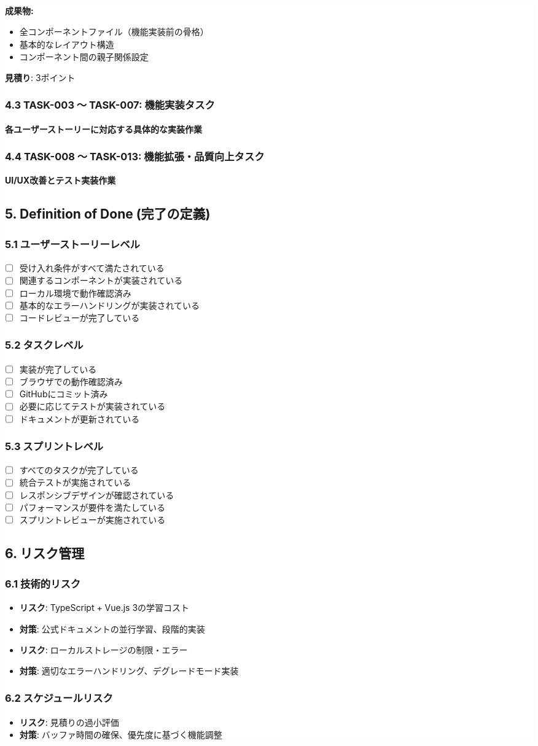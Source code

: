 **成果物:**
- 全コンポーネントファイル（機能実装前の骨格）
- 基本的なレイアウト構造
- コンポーネント間の親子関係設定

**見積り**: 3ポイント

### 4.3 TASK-003 〜 TASK-007: 機能実装タスク
**各ユーザーストーリーに対応する具体的な実装作業**

### 4.4 TASK-008 〜 TASK-013: 機能拡張・品質向上タスク
**UI/UX改善とテスト実装作業**

## 5. Definition of Done (完了の定義)

### 5.1 ユーザーストーリーレベル
- [ ] 受け入れ条件がすべて満たされている
- [ ] 関連するコンポーネントが実装されている
- [ ] ローカル環境で動作確認済み
- [ ] 基本的なエラーハンドリングが実装されている
- [ ] コードレビューが完了している

### 5.2 タスクレベル
- [ ] 実装が完了している
- [ ] ブラウザでの動作確認済み
- [ ] GitHubにコミット済み
- [ ] 必要に応じてテストが実装されている
- [ ] ドキュメントが更新されている

### 5.3 スプリントレベル
- [ ] すべてのタスクが完了している
- [ ] 統合テストが実施されている
- [ ] レスポンシブデザインが確認されている
- [ ] パフォーマンスが要件を満たしている
- [ ] スプリントレビューが実施されている

## 6. リスク管理

### 6.1 技術的リスク
- **リスク**: TypeScript + Vue.js 3の学習コスト
- **対策**: 公式ドキュメントの並行学習、段階的実装

- **リスク**: ローカルストレージの制限・エラー
- **対策**: 適切なエラーハンドリング、デグレードモード実装

### 6.2 スケジュールリスク
- **リスク**: 見積りの過小評価
- **対策**: バッファ時間の確保、優先度に基づく機能調整
